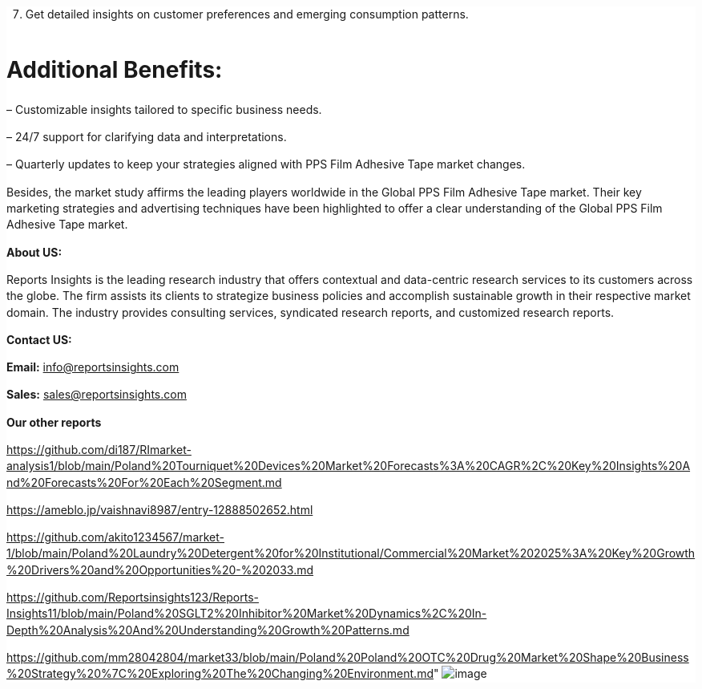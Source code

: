 7. Get detailed insights on customer preferences and emerging consumption patterns.

# <strong>Additional Benefits:</strong>

– Customizable insights tailored to specific business needs.

– 24/7 support for clarifying data and interpretations.

– Quarterly updates to keep your strategies aligned with PPS Film Adhesive Tape market changes.

Besides, the market study affirms the leading players worldwide in the Global PPS Film Adhesive Tape market. Their key marketing strategies and advertising techniques have been highlighted to offer a clear understanding of the Global PPS Film Adhesive Tape market.

<strong><strong>About US</strong>:</strong>

Reports Insights is the leading research industry that offers contextual and data-centric research services to its customers across the globe. The firm assists its clients to strategize business policies and accomplish sustainable growth in their respective market domain. The industry provides consulting services, syndicated research reports, and customized research reports.

<strong>Contact US:</strong>

<p class=><b>Email:</b> <a href=mailto:info@reportsinsights.com>info@reportsinsights.com</a></p>
<p class=><b>Sales:</b> <a href=mailto:sales@reportsinsights.com>sales@reportsinsights.com</a></p>

<strong>Our other reports</strong>

<a href=https://github.com/di187/RImarket-analysis1/blob/main/Poland%20Tourniquet%20Devices%20Market%20Forecasts%3A%20CAGR%2C%20Key%20Insights%20And%20Forecasts%20For%20Each%20Segment.md>https://github.com/di187/RImarket-analysis1/blob/main/Poland%20Tourniquet%20Devices%20Market%20Forecasts%3A%20CAGR%2C%20Key%20Insights%20And%20Forecasts%20For%20Each%20Segment.md</a>

<a href=https://ameblo.jp/vaishnavi8987/entry-12888502652.html>https://ameblo.jp/vaishnavi8987/entry-12888502652.html</a>

<a href=https://github.com/akito1234567/market-1/blob/main/Poland%20Laundry%20Detergent%20for%20Institutional/Commercial%20Market%202025%3A%20Key%20Growth%20Drivers%20and%20Opportunities%20-%202033.md>https://github.com/akito1234567/market-1/blob/main/Poland%20Laundry%20Detergent%20for%20Institutional/Commercial%20Market%202025%3A%20Key%20Growth%20Drivers%20and%20Opportunities%20-%202033.md</a>

<a href=https://github.com/Reportsinsights123/Reports-Insights11/blob/main/Poland%20SGLT2%20Inhibitor%20Market%20Dynamics%2C%20In-Depth%20Analysis%20And%20Understanding%20Growth%20Patterns.md>https://github.com/Reportsinsights123/Reports-Insights11/blob/main/Poland%20SGLT2%20Inhibitor%20Market%20Dynamics%2C%20In-Depth%20Analysis%20And%20Understanding%20Growth%20Patterns.md</a>

<a href=https://github.com/mm28042804/market33/blob/main/Poland%20Poland%20OTC%20Drug%20Market%20Shape%20Business%20Strategy%20%7C%20Exploring%20The%20Changing%20Environment.md>https://github.com/mm28042804/market33/blob/main/Poland%20Poland%20OTC%20Drug%20Market%20Shape%20Business%20Strategy%20%7C%20Exploring%20The%20Changing%20Environment.md</a>"
![image](https://github.com/user-attachments/assets/7ec15028-0d37-4911-8c22-9618b0152495)
